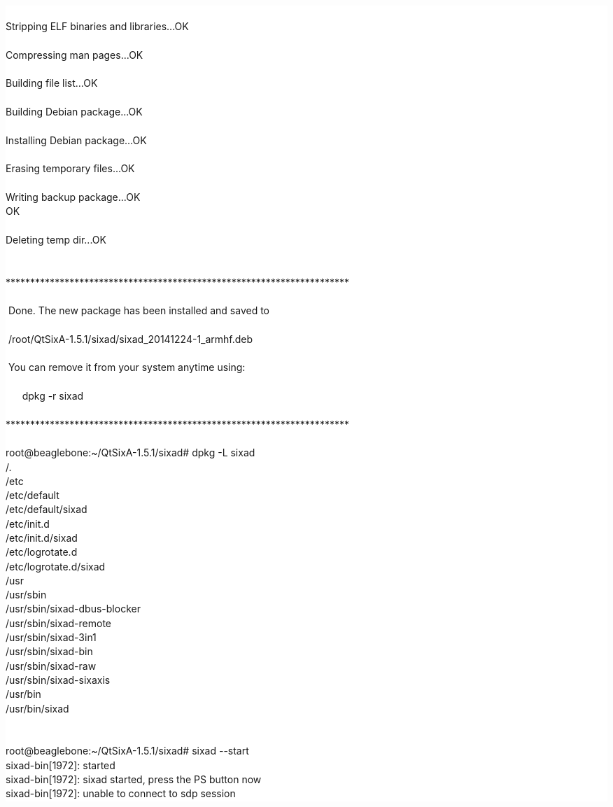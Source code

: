 <br/>
Stripping ELF binaries and libraries...OK<br/>
<br/>
Compressing man pages...OK<br/>
<br/>
Building file list...OK<br/>
<br/>
Building Debian package...OK<br/>
<br/>
Installing Debian package...OK<br/>
<br/>
Erasing temporary files...OK<br/>
<br/>
Writing backup package...OK<br/>
OK<br/>
<br/>
Deleting temp dir...OK<br/>
<br/>
<br/>
**********************************************************************<br/>
<br/>
&nbsp;Done. The new package has been installed and saved to<br/>
<br/>
&nbsp;/root/QtSixA-1.5.1/sixad/sixad_20141224-1_armhf.deb<br/>
<br/>
&nbsp;You can remove it from your system anytime using:<br/>
<br/>
&nbsp; &nbsp; &nbsp; dpkg -r sixad<br/>
<br/>
**********************************************************************<br/>
<br/></div>
<div>
root@beaglebone:~/QtSixA-1.5.1/sixad# dpkg -L sixad<br/>
/.<br/>
/etc<br/>
/etc/default<br/>
/etc/default/sixad<br/>
/etc/init.d<br/>
/etc/init.d/sixad<br/>
/etc/logrotate.d<br/>
/etc/logrotate.d/sixad<br/>
/usr<br/>
/usr/sbin<br/>
/usr/sbin/sixad-dbus-blocker<br/>
/usr/sbin/sixad-remote<br/>
/usr/sbin/sixad-3in1<br/>
/usr/sbin/sixad-bin<br/>
/usr/sbin/sixad-raw<br/>
/usr/sbin/sixad-sixaxis<br/>
/usr/bin<br/>
/usr/bin/sixad</div>
<div>
<br/></div>
<div>
<br/></div>
<div>
<div>
root@beaglebone:~/QtSixA-1.5.1/sixad# sixad --start</div>
<div>
sixad-bin[1972]: started</div>
<div>
sixad-bin[1972]: sixad started, press the PS button now</div>
<div>
sixad-bin[1972]: unable to connect to sdp session</div>